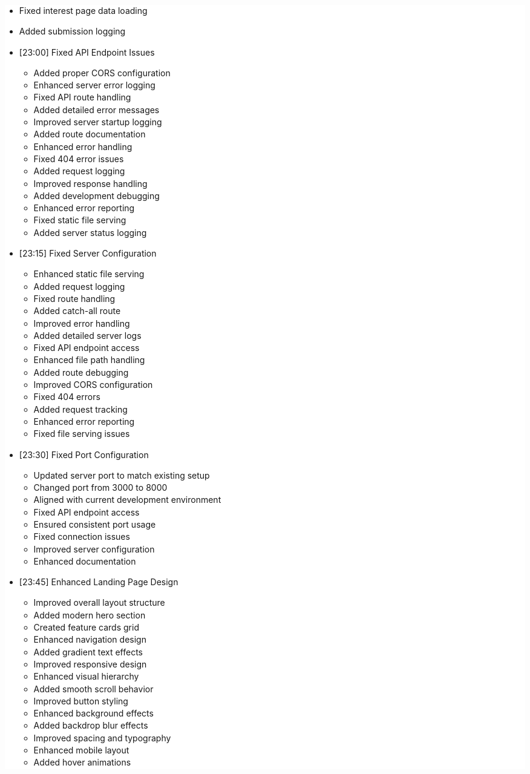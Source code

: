   - Fixed interest page data loading
  - Added submission logging

- [23:00] Fixed API Endpoint Issues
  - Added proper CORS configuration
  - Enhanced server error logging
  - Fixed API route handling
  - Added detailed error messages
  - Improved server startup logging
  - Added route documentation
  - Enhanced error handling
  - Fixed 404 error issues
  - Added request logging
  - Improved response handling
  - Added development debugging
  - Enhanced error reporting
  - Fixed static file serving
  - Added server status logging

- [23:15] Fixed Server Configuration
  - Enhanced static file serving
  - Added request logging
  - Fixed route handling
  - Added catch-all route
  - Improved error handling
  - Added detailed server logs
  - Fixed API endpoint access
  - Enhanced file path handling
  - Added route debugging
  - Improved CORS configuration
  - Fixed 404 errors
  - Added request tracking
  - Enhanced error reporting
  - Fixed file serving issues

- [23:30] Fixed Port Configuration
  - Updated server port to match existing setup
  - Changed port from 3000 to 8000
  - Aligned with current development environment
  - Fixed API endpoint access
  - Ensured consistent port usage
  - Fixed connection issues
  - Improved server configuration
  - Enhanced documentation

- [23:45] Enhanced Landing Page Design
  - Improved overall layout structure
  - Added modern hero section
  - Created feature cards grid
  - Enhanced navigation design
  - Added gradient text effects
  - Improved responsive design
  - Enhanced visual hierarchy
  - Added smooth scroll behavior
  - Improved button styling
  - Enhanced background effects
  - Added backdrop blur effects
  - Improved spacing and typography
  - Enhanced mobile layout
  - Added hover animations
